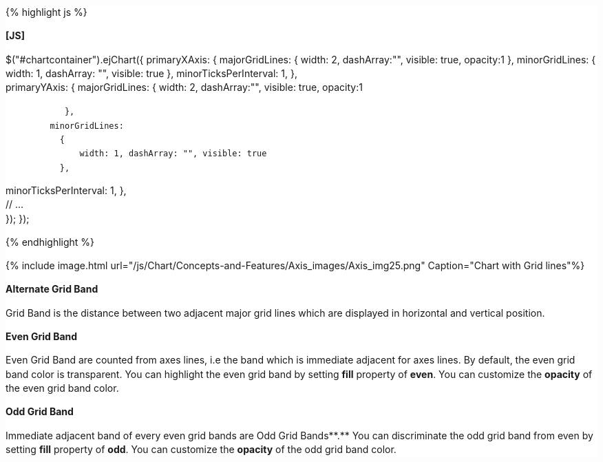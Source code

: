 {% highlight js %}

**[JS]**

$("#chartcontainer").ejChart({
                        primaryXAxis:
                        {
                            majorGridLines:
                          {
                                    width: 2,  dashArray:"", visible: true, opacity:1
                           },
                          minorGridLines:
                          {
                                   width: 1, dashArray: "", visible: true
                         },
minorTicksPerInterval: 1,
           },  
        primaryYAxis:
           {
              majorGridLines:
                {
                    width: 2,  dashArray:"", visible: true, opacity:1

                },
             minorGridLines:
               {
                   width: 1, dashArray: "", visible: true
               },
minorTicksPerInterval: 1,
           },       
// ...                       
});
});



{% endhighlight %}



{% include image.html url="/js/Chart/Concepts-and-Features/Axis_images/Axis_img25.png" Caption="Chart with Grid lines"%}

**Alternate Grid Band**

Grid Band is the distance between two adjacent major grid lines which are displayed in horizontal and vertical position.

**Even Grid Band**

Even Grid Band are counted from axes lines, i.e the band which is immediate adjacent for axes lines. By default, the even grid band color is transparent. You can highlight the even grid band by setting **fill** property of **even**. You can customize the **opacity** of the even grid band color.

**Odd Grid Band**

Immediate adjacent band of every even grid bands are Odd Grid Bands**.** You can discriminate the odd grid band from even by setting **fill** property of **odd**. You can customize the **opacity** of the odd grid band color.
